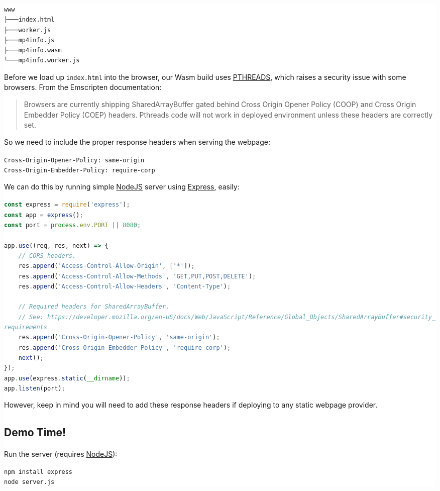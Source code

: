 ```
www
├───index.html
├───worker.js
├───mp4info.js
├───mp4info.wasm
└───mp4info.worker.js
```

Before we load up `index.html` into the browser, our Wasm build uses [PTHREADS](https://emscripten.org/docs/porting/pthreads.html), which raises a security issue with some browsers. From the Emscripten documentation:
> Browsers are currently shipping SharedArrayBuffer gated behind Cross Origin Opener Policy (COOP) and Cross Origin Embedder Policy (COEP) headers. Pthreads code will not work in deployed environment unless these headers are correctly set.

So we need to include the proper response headers when serving the webpage:
```
Cross-Origin-Opener-Policy: same-origin
Cross-Origin-Embedder-Policy: require-corp
```

We can do this by running simple [NodeJS](https://nodejs.org/en/) server using [Express](https://expressjs.com/), easily:
```javascript
const express = require('express');
const app = express();
const port = process.env.PORT || 8080;

app.use((req, res, next) => {
    // CORS headers.
    res.append('Access-Control-Allow-Origin', ['*']);
    res.append('Access-Control-Allow-Methods', 'GET,PUT,POST,DELETE');
    res.append('Access-Control-Allow-Headers', 'Content-Type');

    // Required headers for SharedArrayBuffer.
    // See: https://developer.mozilla.org/en-US/docs/Web/JavaScript/Reference/Global_Objects/SharedArrayBuffer#security_requirements
    res.append('Cross-Origin-Opener-Policy', 'same-origin');
    res.append('Cross-Origin-Embedder-Policy', 'require-corp');
    next();
});
app.use(express.static(__dirname));
app.listen(port);
```

However, keep in mind you will need to add these response headers if deploying to any static webpage provider.

## Demo Time!
Run the server (requires [NodeJS](https://nodejs.org/en/)):
```
npm install express
node server.js
```
